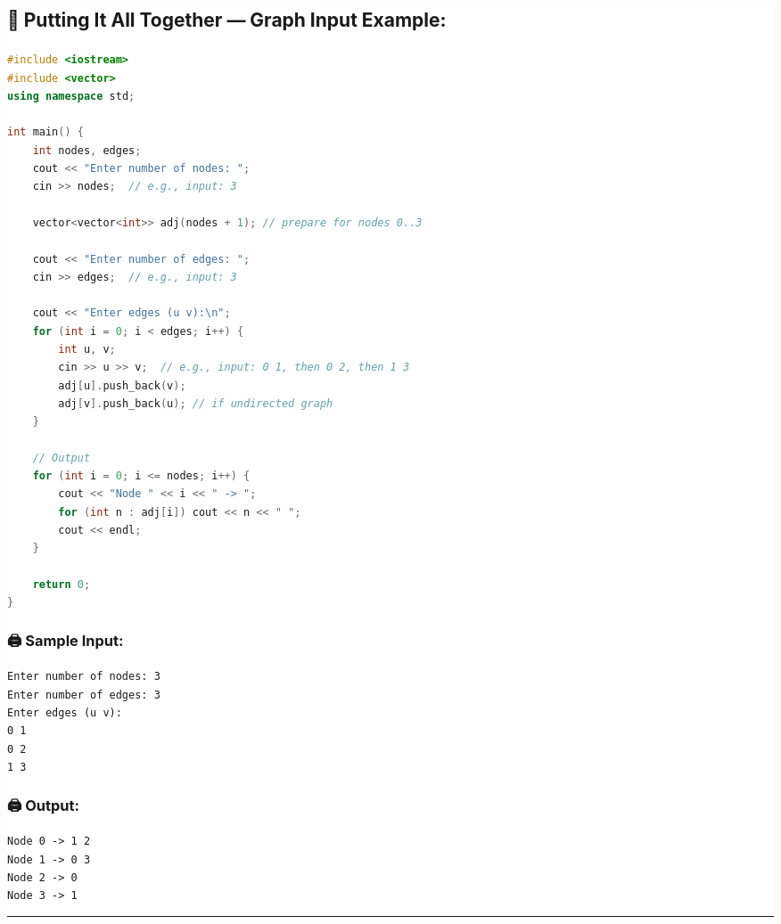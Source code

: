 
## 🧩 Putting It All Together — Graph Input Example:

```cpp
#include <iostream>
#include <vector>
using namespace std;

int main() {
    int nodes, edges;
    cout << "Enter number of nodes: ";
    cin >> nodes;  // e.g., input: 3

    vector<vector<int>> adj(nodes + 1); // prepare for nodes 0..3

    cout << "Enter number of edges: ";
    cin >> edges;  // e.g., input: 3

    cout << "Enter edges (u v):\n";
    for (int i = 0; i < edges; i++) {
        int u, v;
        cin >> u >> v;  // e.g., input: 0 1, then 0 2, then 1 3
        adj[u].push_back(v);
        adj[v].push_back(u); // if undirected graph
    }

    // Output
    for (int i = 0; i <= nodes; i++) {
        cout << "Node " << i << " -> ";
        for (int n : adj[i]) cout << n << " ";
        cout << endl;
    }

    return 0;
}
```

### 🖨️ Sample Input:
```
Enter number of nodes: 3
Enter number of edges: 3
Enter edges (u v):
0 1
0 2
1 3
```

### 🖨️ Output:
```
Node 0 -> 1 2 
Node 1 -> 0 3 
Node 2 -> 0 
Node 3 -> 1 
```

---